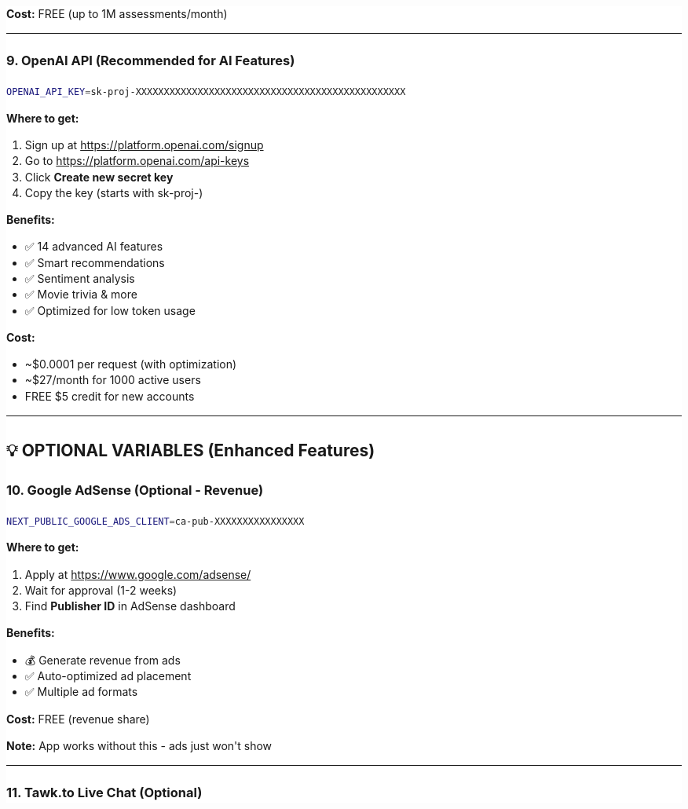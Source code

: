 **Cost:** FREE (up to 1M assessments/month)

---

### 9. OpenAI API (Recommended for AI Features)

```bash
OPENAI_API_KEY=sk-proj-XXXXXXXXXXXXXXXXXXXXXXXXXXXXXXXXXXXXXXXXXXXXXXXX
```

**Where to get:**
1. Sign up at https://platform.openai.com/signup
2. Go to https://platform.openai.com/api-keys
3. Click **Create new secret key**
4. Copy the key (starts with sk-proj-)

**Benefits:**
- ✅ 14 advanced AI features
- ✅ Smart recommendations
- ✅ Sentiment analysis
- ✅ Movie trivia & more
- ✅ Optimized for low token usage

**Cost:** 
- ~$0.0001 per request (with optimization)
- ~$27/month for 1000 active users
- FREE $5 credit for new accounts

---

## 💡 OPTIONAL VARIABLES (Enhanced Features)

### 10. Google AdSense (Optional - Revenue)

```bash
NEXT_PUBLIC_GOOGLE_ADS_CLIENT=ca-pub-XXXXXXXXXXXXXXXX
```

**Where to get:**
1. Apply at https://www.google.com/adsense/
2. Wait for approval (1-2 weeks)
3. Find **Publisher ID** in AdSense dashboard

**Benefits:**
- 💰 Generate revenue from ads
- ✅ Auto-optimized ad placement
- ✅ Multiple ad formats

**Cost:** FREE (revenue share)

**Note:** App works without this - ads just won't show

---

### 11. Tawk.to Live Chat (Optional)
